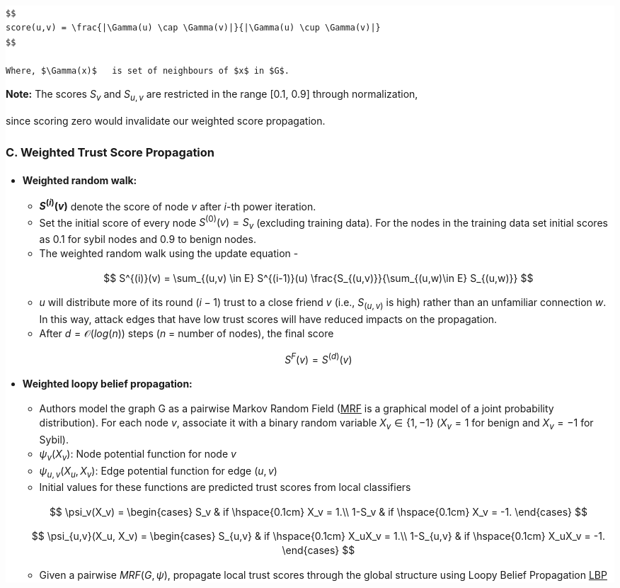     $$
    score(u,v) = \frac{|\Gamma(u) \cap \Gamma(v)|}{|\Gamma(u) \cup \Gamma(v)|}
    $$
    
    Where, $\Gamma(x)$   is set of neighbours of $x$ in $G$.
    

**Note:** The scores $S_{v}$ and $S_{u,v}$ are restricted in the range [0.1, 0.9] through normalization, 

since scoring zero would invalidate our weighted score propagation.

### C. Weighted Trust Score Propagation

- **Weighted random walk:**
    - **$S^{(i)} (v)$** denote the score of node $v$ after $i$-th power iteration.
    - Set the initial score of every node $S^{(0)} (v) = S_v$ (excluding training data). For the nodes in the training data set initial scores as $0.1$ for sybil nodes and $0.9$ to benign nodes.
    - The weighted random walk using the update equation -
    
    $$
    S^{(i)}(v)  = \sum_{(u,v) \in E} S^{(i-1)}(u) \frac{S_{(u,v)}}{\sum_{(u,w)\in E} S_{(u,w)}}
    $$
    
    - $u$ will distribute more of its round $(i-1)$ trust to a close friend $v$ (i.e., $S_{(u,v)}$ is high) rather than an unfamiliar connection $w$. In this way, attack edges that have low trust scores will have reduced impacts on the propagation.
    - After $d = \mathcal{O}(log(n))$ steps ($n$ = number of nodes), the final score
    
    $$
    S^{F}(v) = S^{(d)}(v) 
    $$
    
- **Weighted loopy belief propagation:**
    - Authors model the graph G as a pairwise Markov Random Field ([MRF](https://ieeexplore.ieee.org/document/4767341) is a graphical model of a joint probability distribution). For each node $v$, associate it with a binary random variable $X_v \in \{1, −1\}$ ($X_v = 1$ for benign and $X_v = −1$ for Sybil).
    - $\psi_v(X_v)$: Node potential function for node $v$
    - $\psi_{u,v}(X_u, X_v)$: Edge potential function for edge $(u,v)$
    - Initial values for these functions are predicted trust scores from local classifiers
    
          
    
    $$
     \psi_v(X_v) = \begin{cases}    S_v & if \hspace{0.1cm}   X_v = 1.\\    1-S_v  & if \hspace{0.1cm} X_v = -1.  \end{cases}
    $$
    
     
    
    $$
     \psi_{u,v}(X_u, X_v) = \begin{cases}    S_{u,v} & if \hspace{0.1cm}   X_uX_v = 1.\\    1-S_{u,v} & if \hspace{0.1cm} X_uX_v = -1.  \end{cases}
    $$
    
    - Given a pairwise $MRF (G, \psi)$,  propagate local trust scores through the global structure using Loopy Belief Propagation [LBP](https://arxiv.org/abs/1301.6725)
    